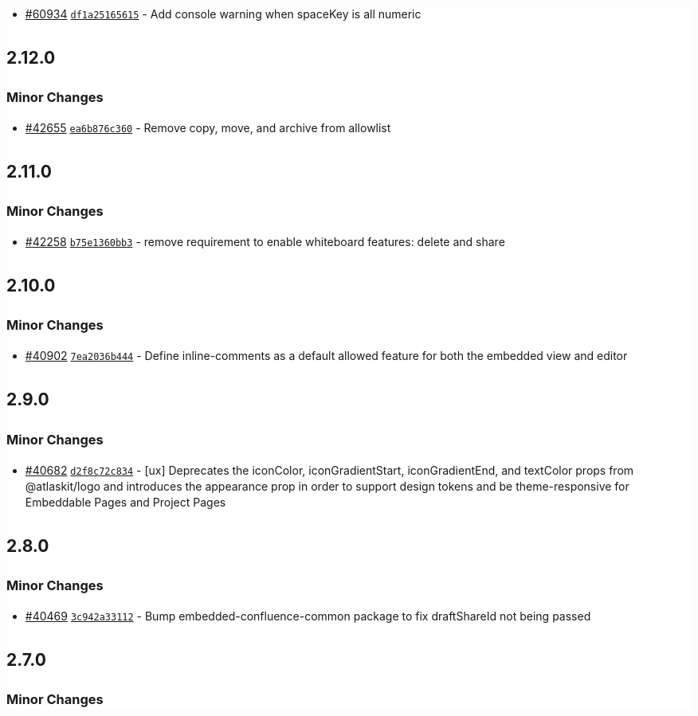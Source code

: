 - [#60934](https://stash.atlassian.com/projects/CONFCLOUD/repos/confluence-frontend/pull-requests/60934) [`df1a25165615`](https://stash.atlassian.com/projects/CONFCLOUD/repos/confluence-frontend/commits/df1a25165615) - Add console warning when spaceKey is all numeric

## 2.12.0

### Minor Changes

- [#42655](https://bitbucket.org/atlassian/atlassian-frontend/pull-requests/42655) [`ea6b876c360`](https://bitbucket.org/atlassian/atlassian-frontend/commits/ea6b876c360) - Remove copy, move, and archive from allowlist

## 2.11.0

### Minor Changes

- [#42258](https://bitbucket.org/atlassian/atlassian-frontend/pull-requests/42258) [`b75e1360bb3`](https://bitbucket.org/atlassian/atlassian-frontend/commits/b75e1360bb3) - remove requirement to enable whiteboard features: delete and share

## 2.10.0

### Minor Changes

- [#40902](https://bitbucket.org/atlassian/atlassian-frontend/pull-requests/40902) [`7ea2036b444`](https://bitbucket.org/atlassian/atlassian-frontend/commits/7ea2036b444) - Define inline-comments as a default allowed feature for both the embedded view and editor

## 2.9.0

### Minor Changes

- [#40682](https://bitbucket.org/atlassian/atlassian-frontend/pull-requests/40682) [`d2f8c72c834`](https://bitbucket.org/atlassian/atlassian-frontend/commits/d2f8c72c834) - [ux] Deprecates the iconColor, iconGradientStart, iconGradientEnd, and textColor props from @atlaskit/logo and introduces the appearance prop in order to support design tokens and be theme-responsive for Embeddable Pages and Project Pages

## 2.8.0

### Minor Changes

- [#40469](https://bitbucket.org/atlassian/atlassian-frontend/pull-requests/40469) [`3c942a33112`](https://bitbucket.org/atlassian/atlassian-frontend/commits/3c942a33112) - Bump embedded-confluence-common package to fix draftShareId not being passed

## 2.7.0

### Minor Changes
